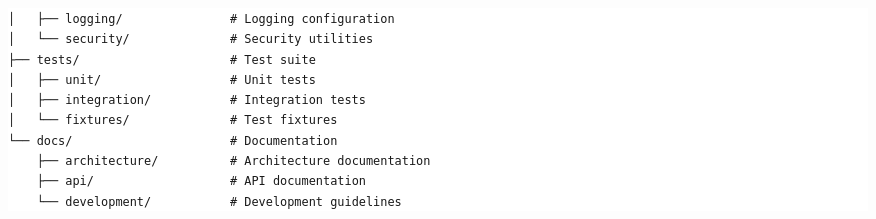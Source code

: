 ```
│   ├── logging/               # Logging configuration
│   └── security/              # Security utilities
├── tests/                     # Test suite
│   ├── unit/                  # Unit tests
│   ├── integration/           # Integration tests
│   └── fixtures/              # Test fixtures
└── docs/                      # Documentation
    ├── architecture/          # Architecture documentation
    ├── api/                   # API documentation
    └── development/           # Development guidelines
```
